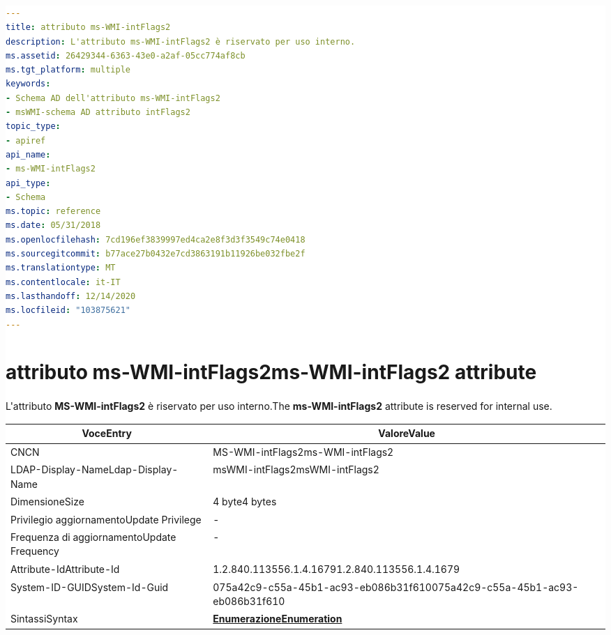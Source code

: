 ```yaml
---
title: attributo ms-WMI-intFlags2
description: L'attributo ms-WMI-intFlags2 è riservato per uso interno.
ms.assetid: 26429344-6363-43e0-a2af-05cc774af8cb
ms.tgt_platform: multiple
keywords:
- Schema AD dell'attributo ms-WMI-intFlags2
- msWMI-schema AD attributo intFlags2
topic_type:
- apiref
api_name:
- ms-WMI-intFlags2
api_type:
- Schema
ms.topic: reference
ms.date: 05/31/2018
ms.openlocfilehash: 7cd196ef3839997ed4ca2e8f3d3f3549c74e0418
ms.sourcegitcommit: b77ace27b0432e7cd3863191b11926be032fbe2f
ms.translationtype: MT
ms.contentlocale: it-IT
ms.lasthandoff: 12/14/2020
ms.locfileid: "103875621"
---
```

# <a name="ms-wmi-intflags2-attribute"></a><span data-ttu-id="1e4d9-105">attributo ms-WMI-intFlags2</span><span class="sxs-lookup"><span data-stu-id="1e4d9-105">ms-WMI-intFlags2 attribute</span></span>

<span data-ttu-id="1e4d9-106">L'attributo **MS-WMI-intFlags2** è riservato per uso interno.</span><span class="sxs-lookup"><span data-stu-id="1e4d9-106">The **ms-WMI-intFlags2** attribute is reserved for internal use.</span></span>



| <span data-ttu-id="1e4d9-107">Voce</span><span class="sxs-lookup"><span data-stu-id="1e4d9-107">Entry</span></span> | <span data-ttu-id="1e4d9-108">Valore</span><span class="sxs-lookup"><span data-stu-id="1e4d9-108">Value</span></span> |
|-------------------|--------------------------------------|
| <span data-ttu-id="1e4d9-109">CN</span><span class="sxs-lookup"><span data-stu-id="1e4d9-109">CN</span></span>                | <span data-ttu-id="1e4d9-110">MS-WMI-intFlags2</span><span class="sxs-lookup"><span data-stu-id="1e4d9-110">ms-WMI-intFlags2</span></span>                     |
| <span data-ttu-id="1e4d9-111">LDAP-Display-Name</span><span class="sxs-lookup"><span data-stu-id="1e4d9-111">Ldap-Display-Name</span></span> | <span data-ttu-id="1e4d9-112">msWMI-intFlags2</span><span class="sxs-lookup"><span data-stu-id="1e4d9-112">msWMI-intFlags2</span></span>                      |
| <span data-ttu-id="1e4d9-113">Dimensione</span><span class="sxs-lookup"><span data-stu-id="1e4d9-113">Size</span></span>              | <span data-ttu-id="1e4d9-114">4 byte</span><span class="sxs-lookup"><span data-stu-id="1e4d9-114">4 bytes</span></span>                              |
| <span data-ttu-id="1e4d9-115">Privilegio aggiornamento</span><span class="sxs-lookup"><span data-stu-id="1e4d9-115">Update Privilege</span></span>  | \-                                   |
| <span data-ttu-id="1e4d9-116">Frequenza di aggiornamento</span><span class="sxs-lookup"><span data-stu-id="1e4d9-116">Update Frequency</span></span>  | \-                                   |
| <span data-ttu-id="1e4d9-117">Attribute-Id</span><span class="sxs-lookup"><span data-stu-id="1e4d9-117">Attribute-Id</span></span>      | <span data-ttu-id="1e4d9-118">1.2.840.113556.1.4.1679</span><span class="sxs-lookup"><span data-stu-id="1e4d9-118">1.2.840.113556.1.4.1679</span></span>              |
| <span data-ttu-id="1e4d9-119">System-ID-GUID</span><span class="sxs-lookup"><span data-stu-id="1e4d9-119">System-Id-Guid</span></span>    | <span data-ttu-id="1e4d9-120">075a42c9-c55a-45b1-ac93-eb086b31f610</span><span class="sxs-lookup"><span data-stu-id="1e4d9-120">075a42c9-c55a-45b1-ac93-eb086b31f610</span></span> |
| <span data-ttu-id="1e4d9-121">Sintassi</span><span class="sxs-lookup"><span data-stu-id="1e4d9-121">Syntax</span></span>            | [<span data-ttu-id="1e4d9-122">**Enumerazione**</span><span class="sxs-lookup"><span data-stu-id="1e4d9-122">**Enumeration**</span></span>](s-enumeration.md) |
